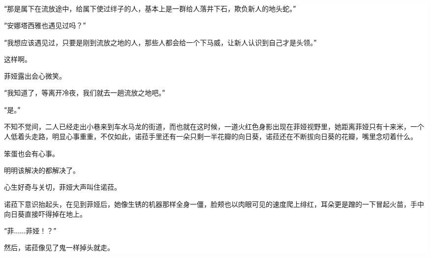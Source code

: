 “那是属下在流放途中，给属下使过绊子的人，基本上是一群给人落井下石，欺负新人的地头蛇。”

“安娜塔西雅也遇见过吗？”

“我想应该遇见过，只要是刚到流放之地的人，那些人都会给一个下马威，让新人认识到自己才是头领。”

这样啊。

菲娅露出会心微笑。

“我知道了，等离开冷夜，我们就去一趟流放之地吧。”

“是。”

不知不觉间，二人已经走出小巷来到车水马龙的街道，而也就在这时候，一道火红色身影出现在菲娅视野里，她距离菲娅只有十来米，一个人低着头走路，明显心事重重，不仅如此，诺菈手里还有一朵只剩一半花瓣的向日葵，诺菈还在不断拔向日葵的花瓣，嘴里念叨着什么。

笨蛋也会有心事。

明明该解决的都解决了。

心生好奇与关切，菲娅大声叫住诺菈。

诺菈下意识抬起头，在见到菲娅后，她像生锈的机器那样全身一僵，脸颊也以肉眼可见的速度爬上绯红，耳朵更是蹭的一下冒起火苗，手中向日葵直接吓得掉在地上。

“菲……菲娅！？”

然后，诺菈像见了鬼一样掉头就走。
